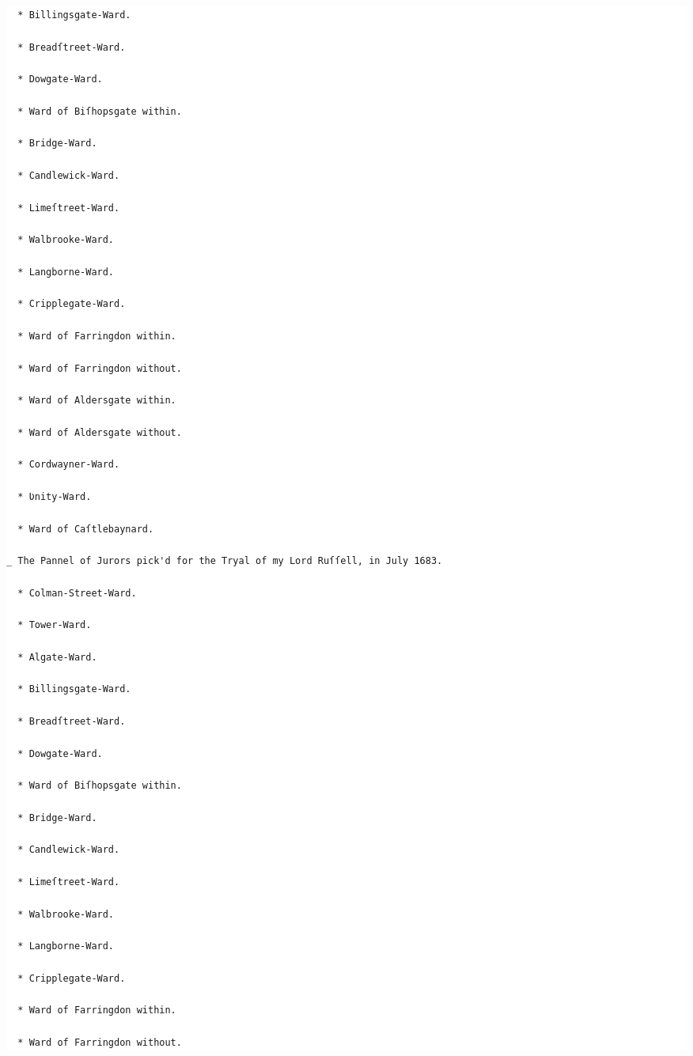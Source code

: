       * Billingsgate-Ward.

      * Breadſtreet-Ward.

      * Dowgate-Ward.

      * Ward of Biſhopsgate within.

      * Bridge-Ward.

      * Candlewick-Ward.

      * Limeſtreet-Ward.

      * Walbrooke-Ward.

      * Langborne-Ward.

      * Cripplegate-Ward.

      * Ward of Farringdon within.

      * Ward of Farringdon without.

      * Ward of Aldersgate within.

      * Ward of Aldersgate without.

      * Cordwayner-Ward.

      * Ʋnity-Ward.

      * Ward of Caſtlebaynard.

    _ The Pannel of Jurors pick'd for the Tryal of my Lord Ruſſell, in July 1683.

      * Colman-Street-Ward.

      * Tower-Ward.

      * Algate-Ward.

      * Billingsgate-Ward.

      * Breadſtreet-Ward.

      * Dowgate-Ward.

      * Ward of Biſhopsgate within.

      * Bridge-Ward.

      * Candlewick-Ward.

      * Limeſtreet-Ward.

      * Walbrooke-Ward.

      * Langborne-Ward.

      * Cripplegate-Ward.

      * Ward of Farringdon within.

      * Ward of Farringdon without.

